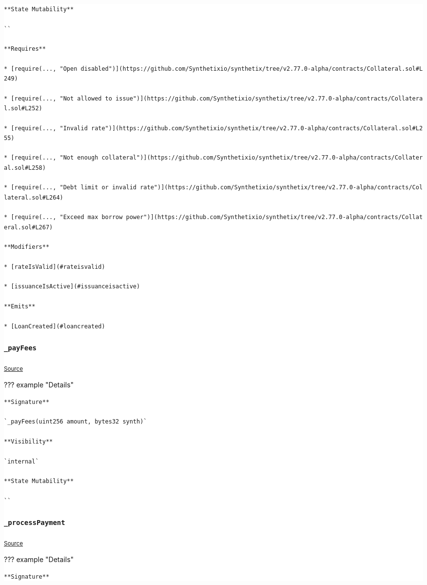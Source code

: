     **State Mutability**

    ``

    **Requires**

    * [require(..., "Open disabled")](https://github.com/Synthetixio/synthetix/tree/v2.77.0-alpha/contracts/Collateral.sol#L249)

    * [require(..., "Not allowed to issue")](https://github.com/Synthetixio/synthetix/tree/v2.77.0-alpha/contracts/Collateral.sol#L252)

    * [require(..., "Invalid rate")](https://github.com/Synthetixio/synthetix/tree/v2.77.0-alpha/contracts/Collateral.sol#L255)

    * [require(..., "Not enough collateral")](https://github.com/Synthetixio/synthetix/tree/v2.77.0-alpha/contracts/Collateral.sol#L258)

    * [require(..., "Debt limit or invalid rate")](https://github.com/Synthetixio/synthetix/tree/v2.77.0-alpha/contracts/Collateral.sol#L264)

    * [require(..., "Exceed max borrow power")](https://github.com/Synthetixio/synthetix/tree/v2.77.0-alpha/contracts/Collateral.sol#L267)

    **Modifiers**

    * [rateIsValid](#rateisvalid)

    * [issuanceIsActive](#issuanceisactive)

    **Emits**

    * [LoanCreated](#loancreated)

### `_payFees`

<sub>[Source](https://github.com/Synthetixio/synthetix/tree/v2.77.0-alpha/contracts/Collateral.sol#L590)</sub>

??? example "Details"

    **Signature**

    `_payFees(uint256 amount, bytes32 synth)`

    **Visibility**

    `internal`

    **State Mutability**

    ``

### `_processPayment`

<sub>[Source](https://github.com/Synthetixio/synthetix/tree/v2.77.0-alpha/contracts/Collateral.sol#L561)</sub>

??? example "Details"

    **Signature**
